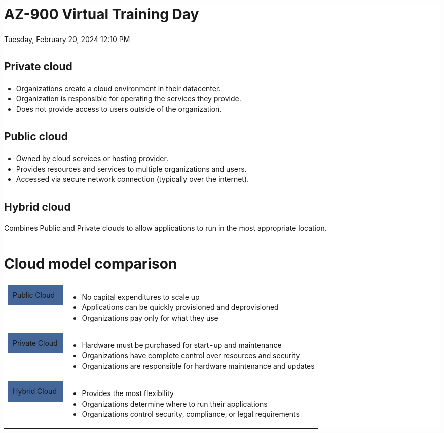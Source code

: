 # AZ-900 Virtual Training Day
Tuesday, February 20, 2024 12:10 PM

## Private cloud
- Organizations create a cloud environment in their datacenter.
- Organization is responsible for operating the services they provide.
- Does not provide access to users outside of the organization.

## Public cloud
- Owned by cloud services or hosting provider.
- Provides resources and services to multiple organizations and users.
- Accessed via secure network connection (typically over the internet).

## Hybrid cloud
Combines Public and Private clouds to allow applications to run in the most appropriate location.

# Cloud model comparison
<table>
    <tr style="border-bottom: 1px solid #333;">
        <td>
            <div style="padding: 10px; background-color: #469;">Public Cloud</div>
        </td>
        <td>
            <ul>
                <li>No capital expenditures to scale up</li>
                <li>Applications can be quickly provisioned and deprovisioned</li>
                <li>Organizations pay only for what they use</li>
            </ul>
        </td>
    </tr>
    <tr style="border-bottom: 1px solid #333;">
        <td>
            <div style="padding: 10px; background-color: #469;">Private Cloud</div>
        </td>
        <td>
            <ul>
                <li>Hardware must be purchased for start-up and maintenance</li>
                <li>Organizations have complete control over resources and security</li>
                <li>Organizations are responsible for hardware maintenance and updates</li>
            </ul>
        </td>
    </tr>
    <tr>
        <td>
            <div style="padding: 10px; background-color: #469;">Hybrid Cloud</div>
        </td>
        <td>
            <ul>
                <li>Provides the most flexibility</li>
                <li>Organizations determine where to run their applications</li>
                <li>Organizations control security, compliance, or legal requirements</li>
            </ul>
        </td>
    </tr>
</table>
